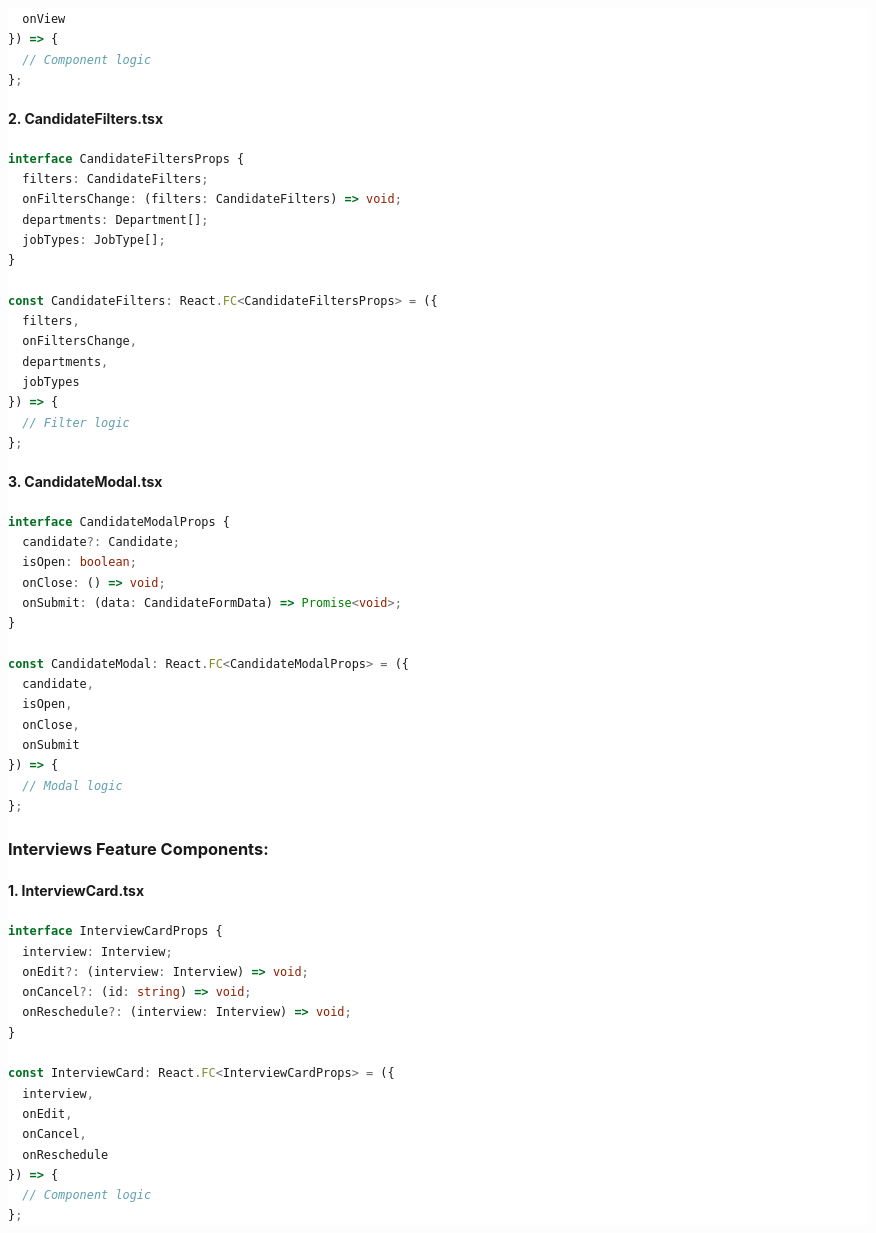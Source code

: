 ```typescript
  onView
}) => {
  // Component logic
};
```

#### **2. CandidateFilters.tsx**
```typescript
interface CandidateFiltersProps {
  filters: CandidateFilters;
  onFiltersChange: (filters: CandidateFilters) => void;
  departments: Department[];
  jobTypes: JobType[];
}

const CandidateFilters: React.FC<CandidateFiltersProps> = ({
  filters,
  onFiltersChange,
  departments,
  jobTypes
}) => {
  // Filter logic
};
```

#### **3. CandidateModal.tsx**
```typescript
interface CandidateModalProps {
  candidate?: Candidate;
  isOpen: boolean;
  onClose: () => void;
  onSubmit: (data: CandidateFormData) => Promise<void>;
}

const CandidateModal: React.FC<CandidateModalProps> = ({
  candidate,
  isOpen,
  onClose,
  onSubmit
}) => {
  // Modal logic
};
```

### **Interviews Feature Components:**

#### **1. InterviewCard.tsx**
```typescript
interface InterviewCardProps {
  interview: Interview;
  onEdit?: (interview: Interview) => void;
  onCancel?: (id: string) => void;
  onReschedule?: (interview: Interview) => void;
}

const InterviewCard: React.FC<InterviewCardProps> = ({
  interview,
  onEdit,
  onCancel,
  onReschedule
}) => {
  // Component logic
};
```